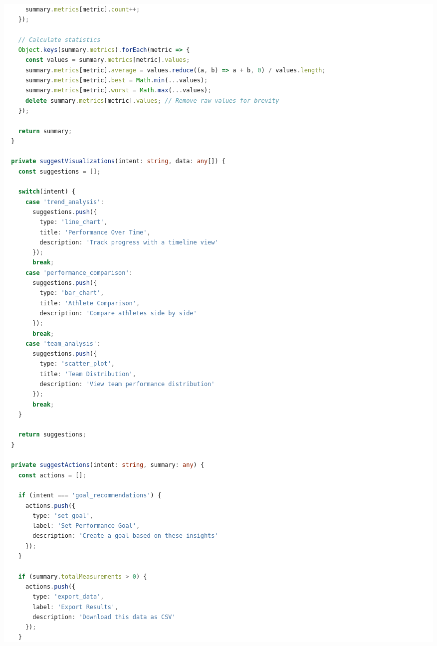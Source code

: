 ```typescript
      summary.metrics[metric].count++;
    });

    // Calculate statistics
    Object.keys(summary.metrics).forEach(metric => {
      const values = summary.metrics[metric].values;
      summary.metrics[metric].average = values.reduce((a, b) => a + b, 0) / values.length;
      summary.metrics[metric].best = Math.min(...values);
      summary.metrics[metric].worst = Math.max(...values);
      delete summary.metrics[metric].values; // Remove raw values for brevity
    });

    return summary;
  }

  private suggestVisualizations(intent: string, data: any[]) {
    const suggestions = [];

    switch(intent) {
      case 'trend_analysis':
        suggestions.push({
          type: 'line_chart',
          title: 'Performance Over Time',
          description: 'Track progress with a timeline view'
        });
        break;
      case 'performance_comparison':
        suggestions.push({
          type: 'bar_chart',
          title: 'Athlete Comparison',
          description: 'Compare athletes side by side'
        });
        break;
      case 'team_analysis':
        suggestions.push({
          type: 'scatter_plot',
          title: 'Team Distribution',
          description: 'View team performance distribution'
        });
        break;
    }

    return suggestions;
  }

  private suggestActions(intent: string, summary: any) {
    const actions = [];

    if (intent === 'goal_recommendations') {
      actions.push({
        type: 'set_goal',
        label: 'Set Performance Goal',
        description: 'Create a goal based on these insights'
      });
    }

    if (summary.totalMeasurements > 0) {
      actions.push({
        type: 'export_data',
        label: 'Export Results',
        description: 'Download this data as CSV'
      });
    }
```
